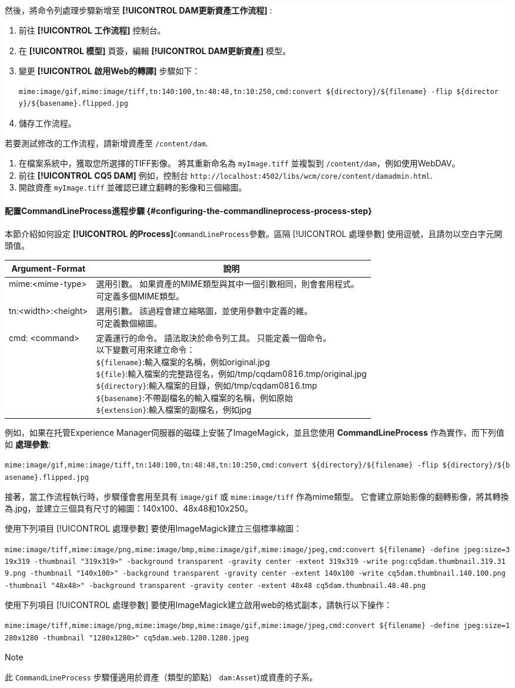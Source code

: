 然後，將命令列處理步驟新增至 **[!UICONTROL DAM更新資產工作流程]** :

1. 前往 **[!UICONTROL 工作流程]** 控制台。
1. 在 **[!UICONTROL 模型]** 頁簽，編輯 **[!UICONTROL DAM更新資產]** 模型。
1. 變更 **[!UICONTROL 啟用Web的轉譯]** 步驟如下：

   `mime:image/gif,mime:image/tiff,tn:140:100,tn:48:48,tn:10:250,cmd:convert ${directory}/${filename} -flip ${directory}/${basename}.flipped.jpg`

1. 儲存工作流程。

若要測試修改的工作流程，請新增資產至 `/content/dam`.

1. 在檔案系統中，獲取您所選擇的TIFF影像。 將其重新命名為 `myImage.tiff` 並複製到 `/content/dam`，例如使用WebDAV。
1. 前往 **[!UICONTROL CQ5 DAM]** 例如，控制台 `http://localhost:4502/libs/wcm/core/content/damadmin.html`.
1. 開啟資產 `myImage.tiff` 並確認已建立翻轉的影像和三個縮圖。

#### 配置CommandLineProcess進程步驟 {#configuring-the-commandlineprocess-process-step}

本節介紹如何設定 **[!UICONTROL 的Process]**`CommandLineProcess`參數。區隔 [!UICONTROL 處理參數] 使用逗號，且請勿以空白字元開頭值。

| Argument-Format | 說明 |
|---|---|
| mime:&lt;mime-type> | 選用引數。 如果資產的MIME類型與其中一個引數相同，則會套用程式。 <br>可定義多個MIME類型。 |
| tn:&lt;width>:&lt;height> | 選用引數。 該過程會建立縮略圖，並使用參數中定義的維。 <br>可定義數個縮圖。 |
| cmd: &lt;command> | 定義運行的命令。 語法取決於命令列工具。 只能定義一個命令。 <br>以下變數可用來建立命令：<br>`${filename}`:輸入檔案的名稱，例如original.jpg <br> `${file}`:輸入檔案的完整路徑名，例如/tmp/cqdam0816.tmp/original.jpg <br> `${directory}`:輸入檔案的目錄，例如/tmp/cqdam0816.tmp <br>`${basename}`:不帶副檔名的輸入檔案的名稱，例如原始 <br>`${extension}`:輸入檔案的副檔名，例如jpg |

例如，如果在托管Experience Manager伺服器的磁碟上安裝了ImageMagick，並且您使用 **CommandLineProcess** 作為實作，而下列值如 **處理參數**:

`mime:image/gif,mime:image/tiff,tn:140:100,tn:48:48,tn:10:250,cmd:convert ${directory}/${filename} -flip ${directory}/${basename}.flipped.jpg`

接著，當工作流程執行時，步驟僅會套用至具有 `image/gif` 或 `mime:image/tiff` 作為mime類型。 它會建立原始影像的翻轉影像，將其轉換為.jpg，並建立三個具有尺寸的縮圖：140x100、48x48和10x250。

使用下列項目 [!UICONTROL 處理參數] 要使用ImageMagick建立三個標準縮圖：

`mime:image/tiff,mime:image/png,mime:image/bmp,mime:image/gif,mime:image/jpeg,cmd:convert ${filename} -define jpeg:size=319x319 -thumbnail "319x319>" -background transparent -gravity center -extent 319x319 -write png:cq5dam.thumbnail.319.319.png -thumbnail "140x100>" -background transparent -gravity center -extent 140x100 -write cq5dam.thumbnail.140.100.png -thumbnail "48x48>" -background transparent -gravity center -extent 48x48 cq5dam.thumbnail.48.48.png`

使用下列項目 [!UICONTROL 處理參數] 要使用ImageMagick建立啟用web的格式副本，請執行以下操作：

`mime:image/tiff,mime:image/png,mime:image/bmp,mime:image/gif,mime:image/jpeg,cmd:convert ${filename} -define jpeg:size=1280x1280 -thumbnail "1280x1280>" cq5dam.web.1280.1280.jpeg`

>[!NOTE]
>
>此 `CommandLineProcess` 步驟僅適用於資產（類型的節點） `dam:Asset`)或資產的子系。
